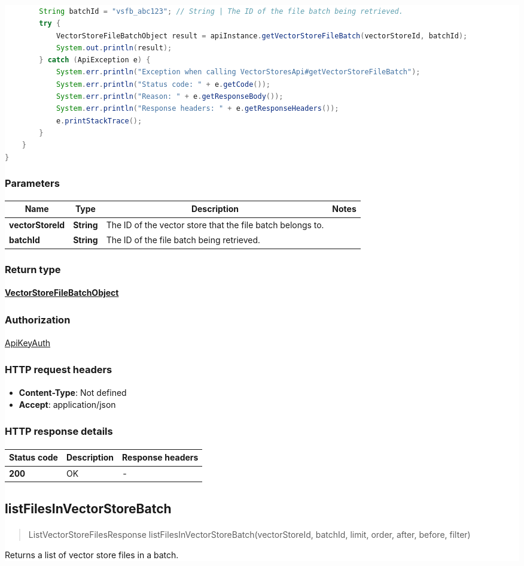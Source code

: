 ```java
        String batchId = "vsfb_abc123"; // String | The ID of the file batch being retrieved.
        try {
            VectorStoreFileBatchObject result = apiInstance.getVectorStoreFileBatch(vectorStoreId, batchId);
            System.out.println(result);
        } catch (ApiException e) {
            System.err.println("Exception when calling VectorStoresApi#getVectorStoreFileBatch");
            System.err.println("Status code: " + e.getCode());
            System.err.println("Reason: " + e.getResponseBody());
            System.err.println("Response headers: " + e.getResponseHeaders());
            e.printStackTrace();
        }
    }
}
```

### Parameters


| Name | Type | Description  | Notes |
|------------- | ------------- | ------------- | -------------|
| **vectorStoreId** | **String**| The ID of the vector store that the file batch belongs to. | |
| **batchId** | **String**| The ID of the file batch being retrieved. | |

### Return type

[**VectorStoreFileBatchObject**](VectorStoreFileBatchObject.md)

### Authorization

[ApiKeyAuth](../README.md#ApiKeyAuth)

### HTTP request headers

- **Content-Type**: Not defined
- **Accept**: application/json


### HTTP response details
| Status code | Description | Response headers |
|-------------|-------------|------------------|
| **200** | OK |  -  |


## listFilesInVectorStoreBatch

> ListVectorStoreFilesResponse listFilesInVectorStoreBatch(vectorStoreId, batchId, limit, order, after, before, filter)

Returns a list of vector store files in a batch.
